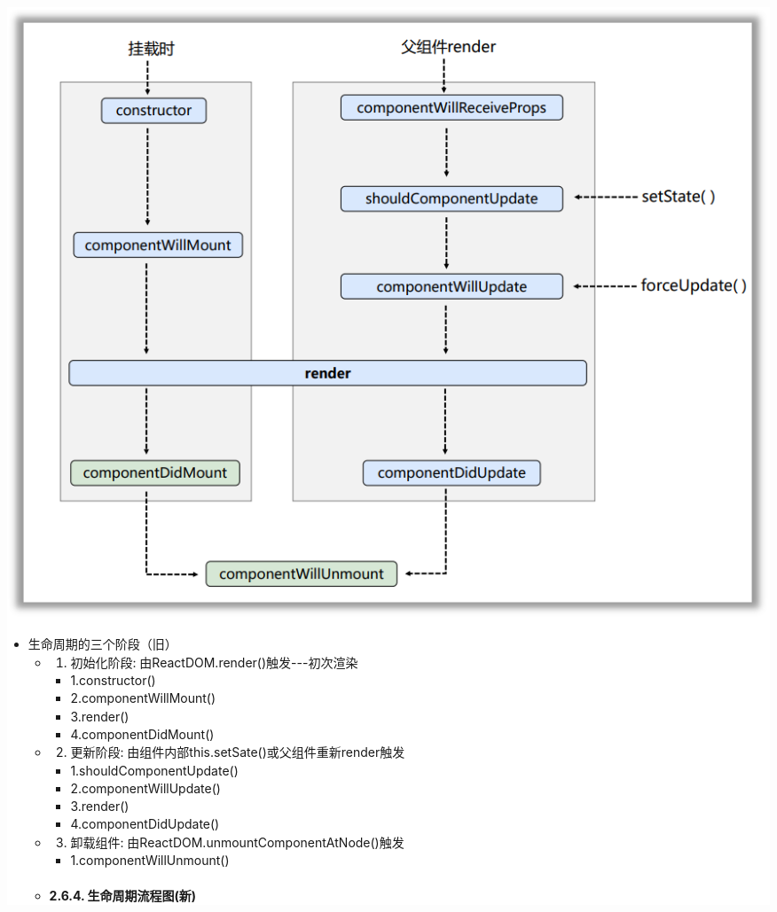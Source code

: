   ![输入图片说明](images/图片9.png "QQ截图20201229183512.png")

* 生命周期的三个阶段（旧）
	* 1. 初始化阶段: 由ReactDOM.render()触发---初次渲染
        * 1.constructor()
        * 2.componentWillMount()
        * 3.render()
        * 4.componentDidMount()
	* 2. 更新阶段: 由组件内部this.setSate()或父组件重新render触发
        * 1.shouldComponentUpdate()
        * 2.componentWillUpdate()
        * 3.render()
        * 4.componentDidUpdate()
	* 3. 卸载组件: 由ReactDOM.unmountComponentAtNode()触发
        * 1.componentWillUnmount()

     * #### 2.6.4. 生命周期流程图(新)